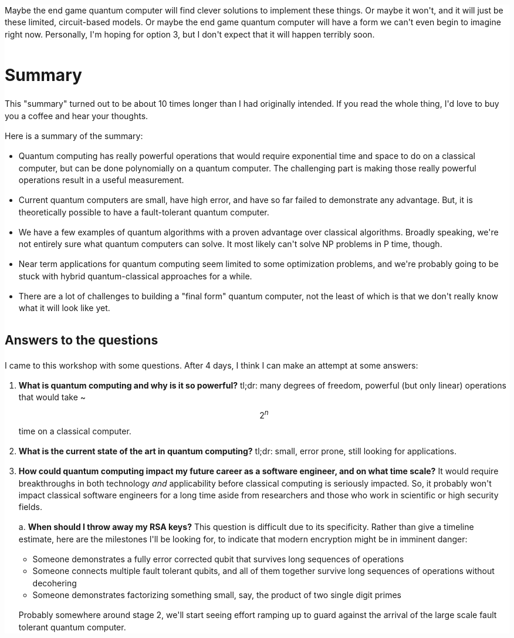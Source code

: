 Maybe the end game quantum computer will find clever solutions to implement these things. Or maybe it won't, and it will just be these limited, circuit-based models. Or maybe the end game quantum computer will have a form we can't even begin to imagine right now. Personally, I'm hoping for option 3, but I don't expect that it will happen terribly soon.

# Summary

This "summary" turned out to be about 10 times longer than I had originally intended. If you read the whole thing, I'd love to buy you a coffee and hear your thoughts.

Here is a summary of the summary:

* Quantum computing has really powerful operations that would require exponential time and space to do on a classical computer, but can be done polynomially on a quantum computer. The challenging part is making those really powerful operations result in a useful measurement.

* Current quantum computers are small, have high error, and have so far failed to demonstrate any advantage. But, it is theoretically possible to have a fault-tolerant quantum computer.

* We have a few examples of quantum algorithms with a proven advantage over classical algorithms. Broadly speaking, we're not entirely sure what quantum computers can solve. It most likely can't solve NP problems in P time, though.

* Near term applications for quantum computing seem limited to some optimization problems, and we're probably going to be stuck with hybrid quantum-classical approaches for a while.

* There are a lot of challenges to building a "final form" quantum computer, not the least of which is that we don't really know what it will look like yet.

## Answers to the questions

I came to this workshop with some questions. After 4 days, I think I can make an attempt at some answers:

1. **What is quantum computing and why is it so powerful?** tl;dr: many degrees of freedom, powerful (but only linear) operations that would take ~$$2^n$$ time on a classical computer.

2. **What is the current state of the art in quantum computing?** tl;dr: small, error prone, still looking for applications.

3. **How could quantum computing impact my future career as a software engineer, and on what time scale?** It would require breakthroughs in both technology _and_ applicability before classical computing is seriously impacted. So, it probably won't impact classical software engineers for a long time aside from researchers and those who work in scientific or high security fields.

    a. **When should I throw away my RSA keys?** This question is difficult due to its specificity. Rather than give a timeline estimate, here are the milestones I'll be looking for, to indicate that modern encryption might be in imminent danger:

    - Someone demonstrates a fully error corrected qubit that survives long sequences of operations
    - Someone connects multiple fault tolerant qubits, and all of them together survive long sequences of operations without decohering
    - Someone demonstrates factorizing something small, say, the product of two single digit primes
    
    Probably somewhere around stage 2, we'll start seeing effort ramping up to guard against the arrival of the large scale fault tolerant quantum computer.
